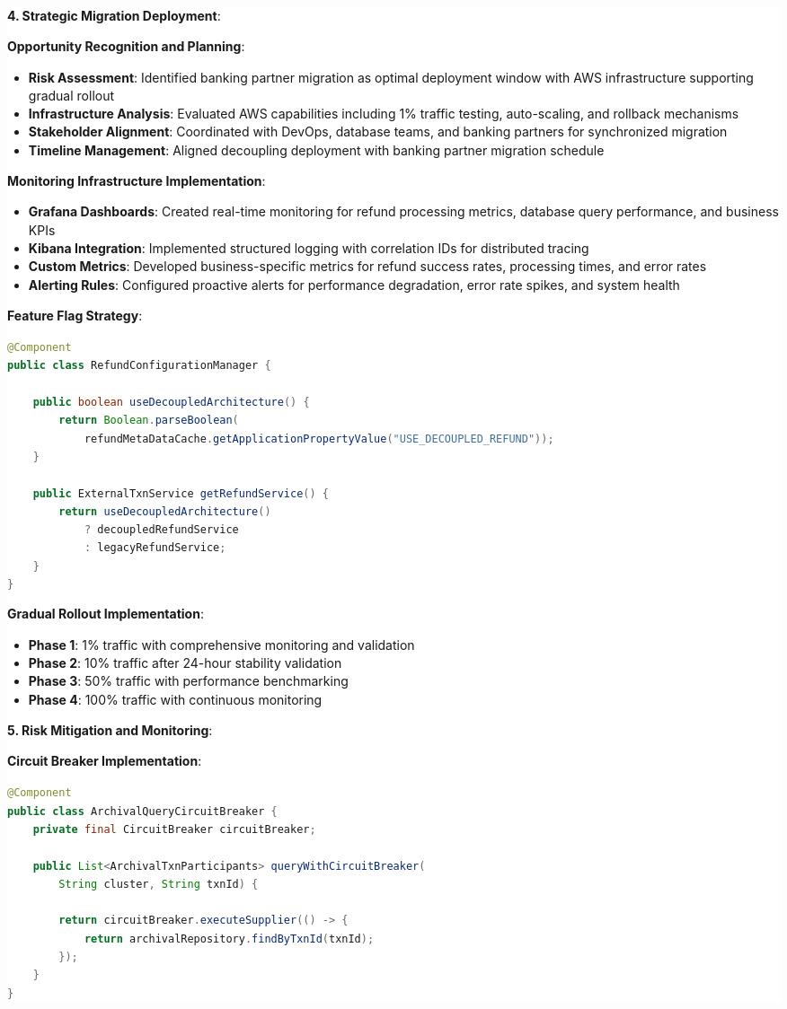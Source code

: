 **4. Strategic Migration Deployment**:

**Opportunity Recognition and Planning**:
- **Risk Assessment**: Identified banking partner migration as optimal deployment window with AWS infrastructure supporting gradual rollout
- **Infrastructure Analysis**: Evaluated AWS capabilities including 1% traffic testing, auto-scaling, and rollback mechanisms
- **Stakeholder Alignment**: Coordinated with DevOps, database teams, and banking partners for synchronized migration
- **Timeline Management**: Aligned decoupling deployment with banking partner migration schedule

**Monitoring Infrastructure Implementation**:
- **Grafana Dashboards**: Created real-time monitoring for refund processing metrics, database query performance, and business KPIs
- **Kibana Integration**: Implemented structured logging with correlation IDs for distributed tracing
- **Custom Metrics**: Developed business-specific metrics for refund success rates, processing times, and error rates
- **Alerting Rules**: Configured proactive alerts for performance degradation, error rate spikes, and system health

**Feature Flag Strategy**:
```java
@Component
public class RefundConfigurationManager {
    
    public boolean useDecoupledArchitecture() {
        return Boolean.parseBoolean(
            refundMetaDataCache.getApplicationPropertyValue("USE_DECOUPLED_REFUND"));
    }
    
    public ExternalTxnService getRefundService() {
        return useDecoupledArchitecture() 
            ? decoupledRefundService 
            : legacyRefundService;
    }
}
```

**Gradual Rollout Implementation**:
- **Phase 1**: 1% traffic with comprehensive monitoring and validation
- **Phase 2**: 10% traffic after 24-hour stability validation
- **Phase 3**: 50% traffic with performance benchmarking
- **Phase 4**: 100% traffic with continuous monitoring

**5. Risk Mitigation and Monitoring**:

**Circuit Breaker Implementation**:
```java
@Component
public class ArchivalQueryCircuitBreaker {
    private final CircuitBreaker circuitBreaker;
    
    public List<ArchivalTxnParticipants> queryWithCircuitBreaker(
        String cluster, String txnId) {
        
        return circuitBreaker.executeSupplier(() -> {
            return archivalRepository.findByTxnId(txnId);
        });
    }
}
```

